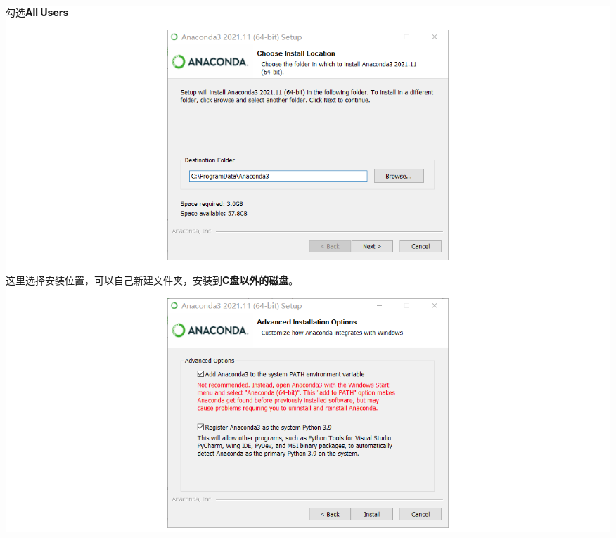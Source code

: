 勾选**All Users**

<div align="center">
<img src="assets/4.png" width="400">
</div>

这里选择安装位置，可以自己新建文件夹，安装到**C盘以外的磁盘**。

<div align="center">
<img src="assets/5.png" width="400">
</div>

